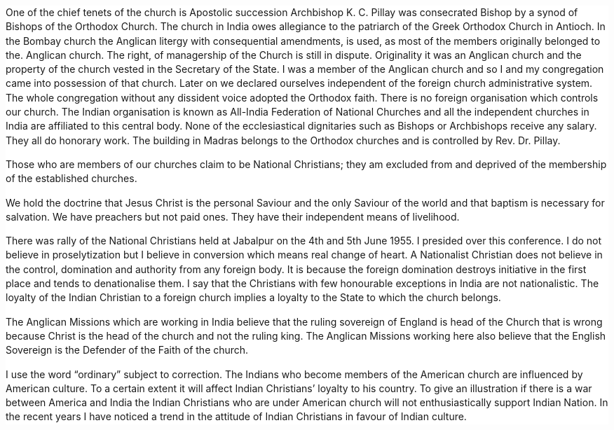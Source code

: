 One of the chief tenets of the church is Apostolic succession Archbishop
K. C. Pillay was consecrated Bishop by a synod of Bishops of the
Orthodox Church.  The church in India owes allegiance to the patriarch
of the Greek Orthodox Church in Antioch.  In the Bombay church the
Anglican litergy with consequential amendments, is used, as most of the
members originally belonged to the.  Anglican church.  The right, of
managership of the Church is still in dispute.  Originality it was an
Anglican church and the property of the church vested in the Secretary
of the State. I was a member of the Anglican church and so I and my
congregation came into possession of that church.  Later on we declared
ourselves independent of the foreign church administrative system.  The
whole congregation without any dissident voice adopted the Orthodox
faith.  There is no foreign organisation which controls our church.  The
Indian organisation is known as All-India Federation of National
Churches and all the independent churches in India are affiliated to
this central body.  None of the ecclesiastical dignitaries such as
Bishops or Archbishops receive any salary.  They all do honorary work. 
The building in Madras belongs to the Orthodox churches and is
controlled by Rev. Dr. Pillay.

Those who are members of our churches claim to be National Christians;
they am excluded from and deprived of the membership of the established
churches.

We hold the doctrine that Jesus Christ is the personal Saviour and the
only Saviour of the world and that baptism is necessary for salvation. 
We have preachers but not paid ones.  They have their independent means
of livelihood.

There was rally of the National Christians held at Jabalpur on the 4th
and 5th June 1955. I presided over this conference. I do not believe in
proselytization but I believe in conversion which means real change of
heart.  A Nationalist Christian does not believe in the control,
domination and authority from any foreign body.  It is because the
foreign domination destroys initiative in the first place and tends to
denationalise them. I say that the Christians with few honourable
exceptions in India are not nationalistic.  The loyalty of the Indian
Christian to a foreign church implies a loyalty to the State to which
the church belongs.

The Anglican Missions which are working in India believe that the ruling
sovereign of England is head of the Church that is wrong because Christ
is the head of the church and not the ruling king.  The Anglican
Missions working here also believe that the English Sovereign is the
Defender of the Faith of the church.

I use the word “ordinary” subject to correction.  The Indians who become
members of the American church are influenced by American culture.  To a
certain extent it will affect Indian Christians’ loyalty to his
country.  To give an illustration if there is a war between America and
India the Indian Christians who are under American church will not
enthusiastically support Indian Nation.  In the recent years I have
noticed a trend in the attitude of Indian Christians in favour of Indian
culture.
